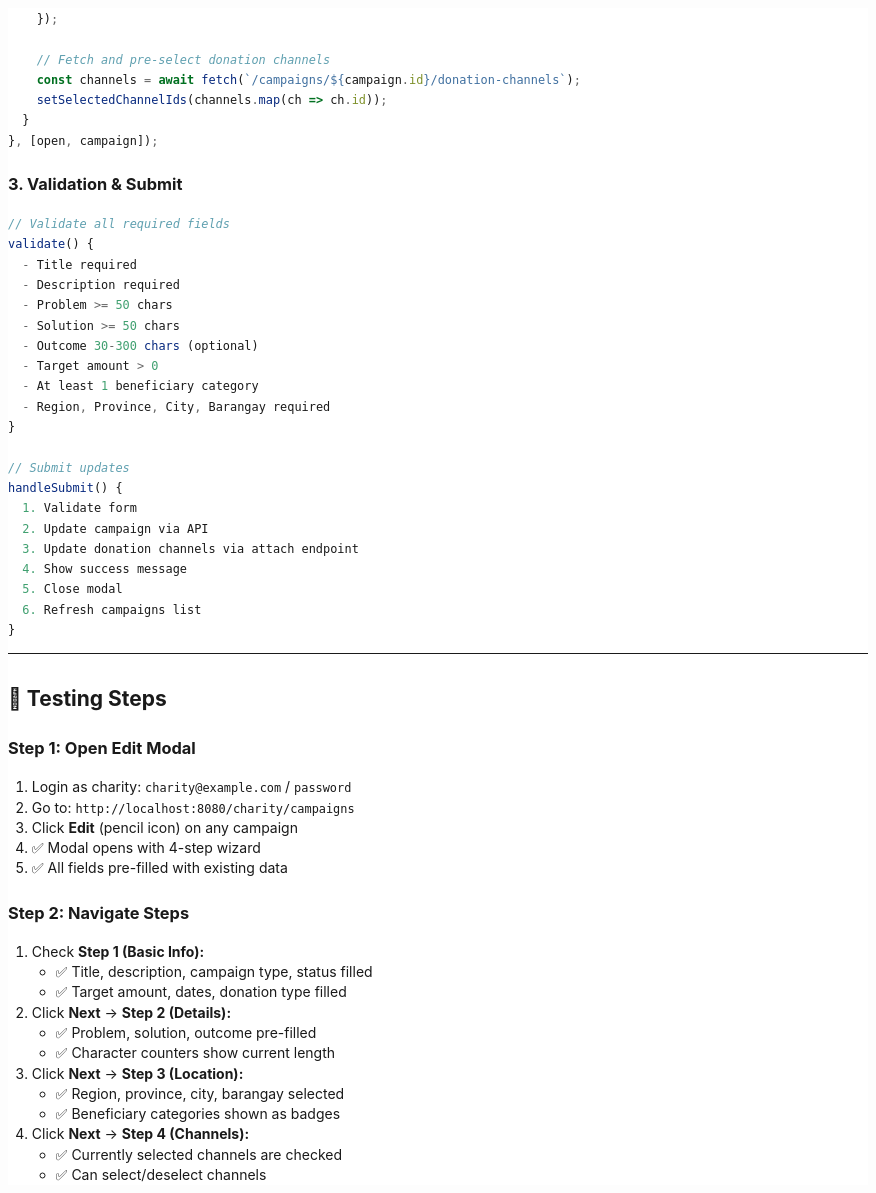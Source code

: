 ```typescript
    });
    
    // Fetch and pre-select donation channels
    const channels = await fetch(`/campaigns/${campaign.id}/donation-channels`);
    setSelectedChannelIds(channels.map(ch => ch.id));
  }
}, [open, campaign]);
```

### **3. Validation & Submit**

```typescript
// Validate all required fields
validate() {
  - Title required
  - Description required
  - Problem >= 50 chars
  - Solution >= 50 chars
  - Outcome 30-300 chars (optional)
  - Target amount > 0
  - At least 1 beneficiary category
  - Region, Province, City, Barangay required
}

// Submit updates
handleSubmit() {
  1. Validate form
  2. Update campaign via API
  3. Update donation channels via attach endpoint
  4. Show success message
  5. Close modal
  6. Refresh campaigns list
}
```

---

## 🧪 **Testing Steps**

### **Step 1: Open Edit Modal**
1. Login as charity: `charity@example.com` / `password`
2. Go to: `http://localhost:8080/charity/campaigns`
3. Click **Edit** (pencil icon) on any campaign
4. ✅ Modal opens with 4-step wizard
5. ✅ All fields pre-filled with existing data

### **Step 2: Navigate Steps**
1. Check **Step 1 (Basic Info):**
   - ✅ Title, description, campaign type, status filled
   - ✅ Target amount, dates, donation type filled
2. Click **Next** → **Step 2 (Details):**
   - ✅ Problem, solution, outcome pre-filled
   - ✅ Character counters show current length
3. Click **Next** → **Step 3 (Location):**
   - ✅ Region, province, city, barangay selected
   - ✅ Beneficiary categories shown as badges
4. Click **Next** → **Step 4 (Channels):**
   - ✅ Currently selected channels are checked
   - ✅ Can select/deselect channels
